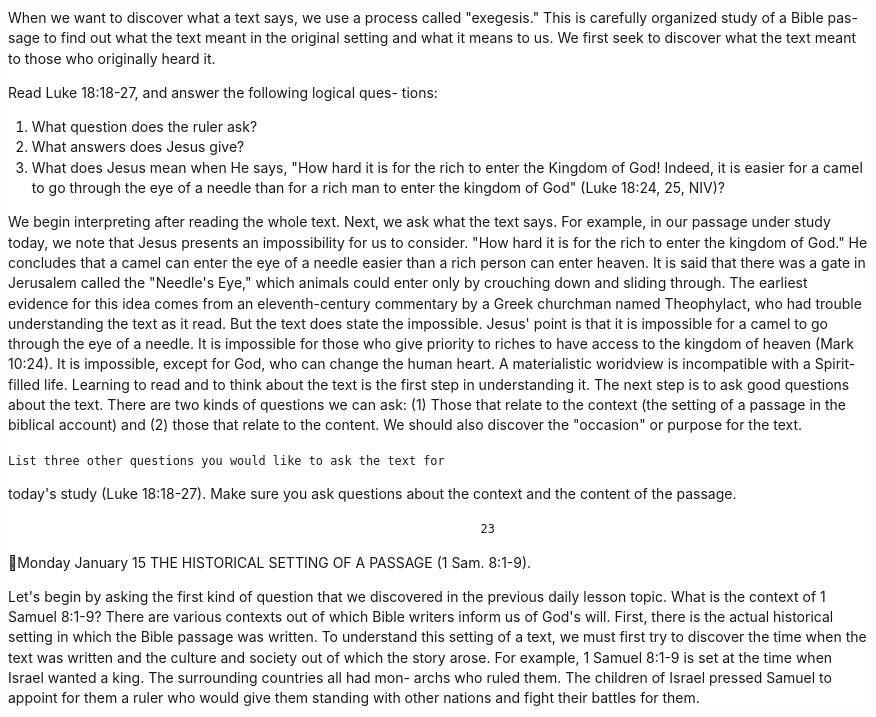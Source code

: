    When we want to discover what a text says, we use a process
called "exegesis." This is carefully organized study of a Bible pas-
sage to find out what the text meant in the original setting and what it
means to us. We first seek to discover what the text meant to those
who originally heard it.

   Read Luke 18:18-27, and answer the following logical ques-
tions:
   1. What question does the ruler ask?
   2. What answers does Jesus give?
   3. What does Jesus mean when He says, "How hard it is for
      the rich to enter the Kingdom of God! Indeed, it is easier
      for a camel to go through the eye of a needle than for a rich
      man to enter the kingdom of God" (Luke 18:24, 25, NIV)?


   We begin interpreting after reading the whole text. Next, we ask
what the text says. For example, in our passage under study today,
we note that Jesus presents an impossibility for us to consider. "How
hard it is for the rich to enter the kingdom of God." He concludes that
a camel can enter the eye of a needle easier than a rich person can
enter heaven. It is said that there was a gate in Jerusalem called the
"Needle's Eye," which animals could enter only by crouching down
and sliding through. The earliest evidence for this idea comes from
an eleventh-century commentary by a Greek churchman named
Theophylact, who had trouble understanding the text as it read. But
the text does state the impossible. Jesus' point is that it is impossible
for a camel to go through the eye of a needle. It is impossible for
those who give priority to riches to have access to the kingdom of
heaven (Mark 10:24). It is impossible, except for God, who can
change the human heart. A materialistic woridview is incompatible
with a Spirit-filled life.
   Learning to read and to think about the text is the first step in
understanding it. The next step is to ask good questions about the
text. There are two kinds of questions we can ask: (1) Those that
relate to the context (the setting of a passage in the biblical account)
and (2) those that relate to the content. We should also discover the
"occasion" or purpose for the text.

    List three other questions you would like to ask the text for
 today's study (Luke 18:18-27). Make sure you ask questions
 about the context and the content of the passage.


                                                                      23
Monday                                                January 15
THE HISTORICAL SETTING OF A PASSAGE (1 Sam. 8:1-9).

   Let's begin by asking the first kind of question that we discovered
in the previous daily lesson topic. What is the context of 1 Samuel
8:1-9?
   There are various contexts out of which Bible writers inform us of
God's will. First, there is the actual historical setting in which the
Bible passage was written.
   To understand this setting of a text, we must first try to discover
the time when the text was written and the culture and society out of
which the story arose. For example, 1 Samuel 8:1-9 is set at the time
when Israel wanted a king. The surrounding countries all had mon-
archs who ruled them. The children of Israel pressed Samuel to
appoint for them a ruler who would give them standing with other
nations and fight their battles for them.

